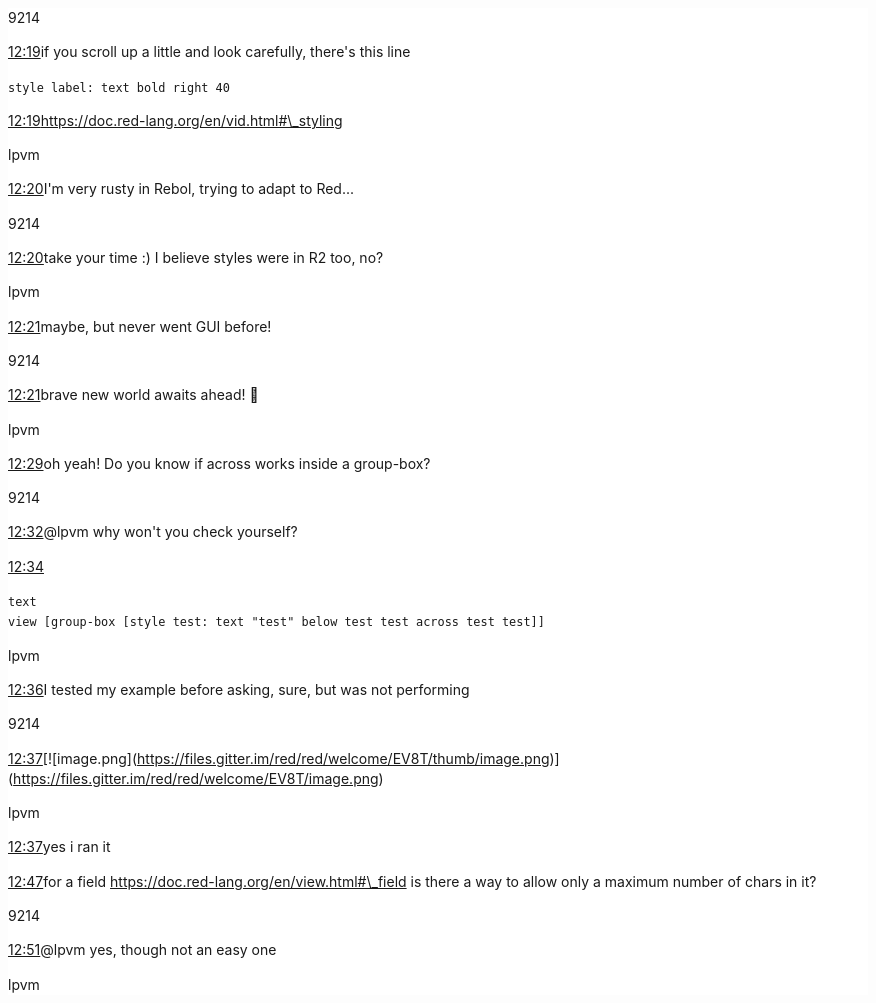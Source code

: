 9214

[12:19](#msg5a6333b89cdc721e4fa669a1)if you scroll up a little and look carefully, there's this line

```
style label: text bold right 40
```

[12:19](#msg5a6333e99cdc721e4fa66aa9)https://doc.red-lang.org/en/vid.html#\_styling

lpvm

[12:20](#msg5a633401ae53c15903105ea5)I'm very rusty in Rebol, trying to adapt to Red...

9214

[12:20](#msg5a633427517037a212cee33b)take your time :) I believe styles were in R2 too, no?

lpvm

[12:21](#msg5a63343c517037a212cee39e)maybe, but never went GUI before!

9214

[12:21](#msg5a6334555a9ebe4f75afb650)brave new world awaits ahead! :rainbow:

lpvm

[12:29](#msg5a6336369cdc721e4fa67600)oh yeah! Do you know if across works inside a group-box?

9214

[12:32](#msg5a6336daae53c15903106b58)@lpvm why won't you check yourself?

[12:34](#msg5a63375dae53c15903106dce)

```
text
view [group-box [style test: text "test" below test test across test test]]
```

lpvm

[12:36](#msg5a6337d9517037a212cef484)I tested my example before asking, sure, but was not performing

9214

[12:37](#msg5a633809517037a212cef556)\[!\[image.png](https://files.gitter.im/red/red/welcome/EV8T/thumb/image.png)](https://files.gitter.im/red/red/welcome/EV8T/image.png)

lpvm

[12:37](#msg5a633811ba39a53f1a3c7da2)yes i ran it

[12:47](#msg5a633a74ae53c15903107a29)for a field https://doc.red-lang.org/en/view.html#\_field is there a way to allow only a maximum number of chars in it?

9214

[12:51](#msg5a633b6a290a1f4561b198f7)@lpvm yes, though not an easy one

lpvm
